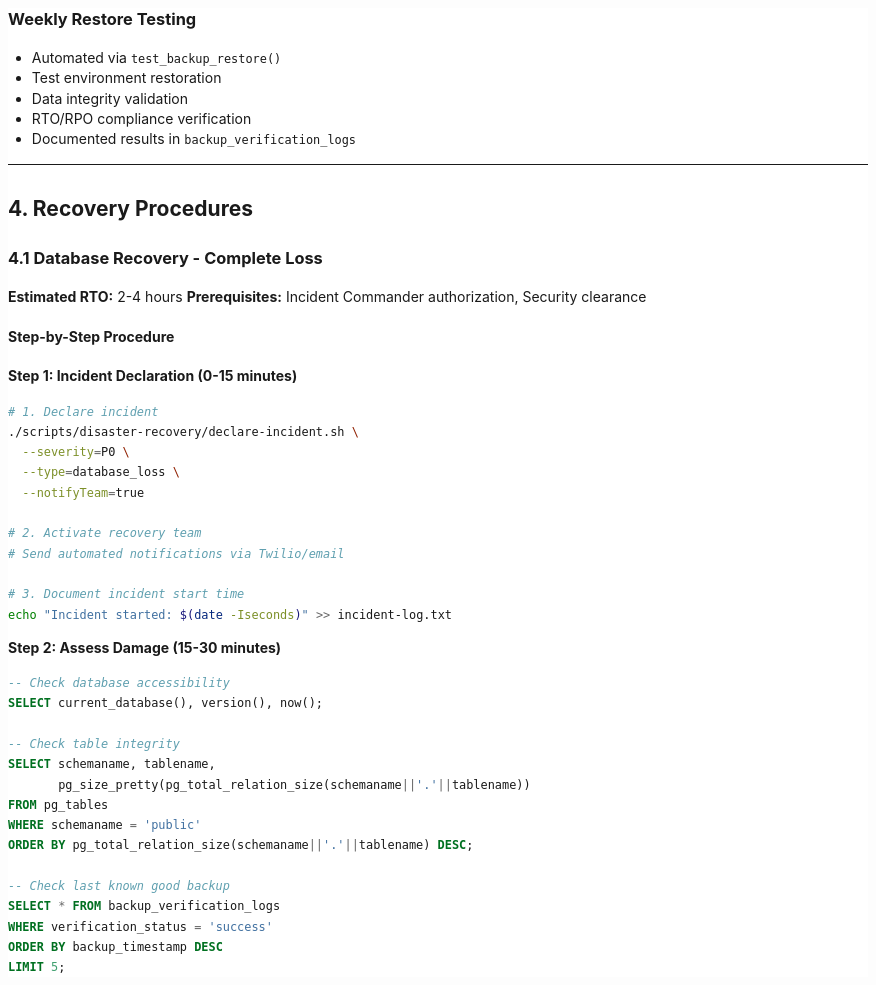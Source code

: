 ### Weekly Restore Testing
- Automated via `test_backup_restore()`
- Test environment restoration
- Data integrity validation
- RTO/RPO compliance verification
- Documented results in `backup_verification_logs`

---

## 4. Recovery Procedures

### 4.1 Database Recovery - Complete Loss

**Estimated RTO:** 2-4 hours
**Prerequisites:** Incident Commander authorization, Security clearance

#### Step-by-Step Procedure

**Step 1: Incident Declaration (0-15 minutes)**
```bash
# 1. Declare incident
./scripts/disaster-recovery/declare-incident.sh \
  --severity=P0 \
  --type=database_loss \
  --notifyTeam=true

# 2. Activate recovery team
# Send automated notifications via Twilio/email

# 3. Document incident start time
echo "Incident started: $(date -Iseconds)" >> incident-log.txt
```

**Step 2: Assess Damage (15-30 minutes)**
```sql
-- Check database accessibility
SELECT current_database(), version(), now();

-- Check table integrity
SELECT schemaname, tablename,
       pg_size_pretty(pg_total_relation_size(schemaname||'.'||tablename))
FROM pg_tables
WHERE schemaname = 'public'
ORDER BY pg_total_relation_size(schemaname||'.'||tablename) DESC;

-- Check last known good backup
SELECT * FROM backup_verification_logs
WHERE verification_status = 'success'
ORDER BY backup_timestamp DESC
LIMIT 5;
```
